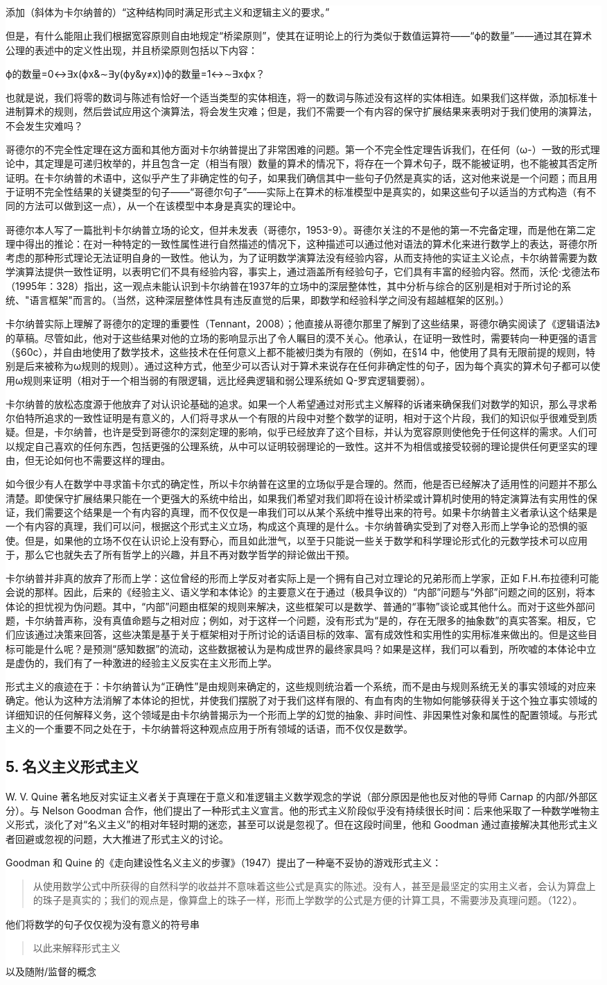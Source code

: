 添加（斜体为卡尔纳普的）“这种结构同时满足形式主义和逻辑主义的要求。”

但是，有什么能阻止我们根据宽容原则自由地规定“桥梁原则”，使其在证明论上的行为类似于数值运算符——“ϕ的数量”——通过其在算术公理的表述中的定义性出现，并且桥梁原则包括以下内容：

ϕ的数量=0↔∃x(ϕx&∼∃y(ϕy&y≠x))ϕ的数量=1↔∼∃xϕx？

也就是说，我们将零的数词与陈述有恰好一个适当类型的实体相连，将一的数词与陈述没有这样的实体相连。如果我们这样做，添加标准十进制算术的规则，然后尝试应用这个演算法，将会发生灾难；但是，我们不需要一个有内容的保守扩展结果来表明对于我们使用的演算法，不会发生灾难吗？

哥德尔的不完全性定理在这方面和其他方面对卡尔纳普提出了非常困难的问题。第一个不完全性定理告诉我们，在任何（ω-）一致的形式理论中，其定理是可递归枚举的，并且包含一定（相当有限）数量的算术的情况下，将存在一个算术句子，既不能被证明，也不能被其否定所证明。在卡尔纳普的术语中，这似乎产生了非确定性的句子，如果我们确信其中一些句子仍然是真实的话，这对他来说是一个问题；而且用于证明不完全性结果的关键类型的句子——“哥德尔句子”——实际上在算术的标准模型中是真实的，如果这些句子以适当的方式构造（有不同的方法可以做到这一点），从一个在该模型中本身是真实的理论中。

哥德尔本人写了一篇批判卡尔纳普立场的论文，但并未发表（哥德尔，1953-9）。哥德尔关注的不是他的第一不完备定理，而是他在第二定理中得出的推论：在对一种特定的一致性属性进行自然描述的情况下，这种描述可以通过他对语法的算术化来进行数学上的表达，哥德尔所考虑的那种形式理论无法证明自身的一致性。他认为，为了证明数学演算法没有经验内容，从而支持他的实证主义论点，卡尔纳普需要为数学演算法提供一致性证明，以表明它们不具有经验内容，事实上，通过涵盖所有经验句子，它们具有丰富的经验内容。然而，沃伦·戈德法布（1995年：328）指出，这一观点未能认识到卡尔纳普在1937年的立场中的深层整体性，其中分析与综合的区别是相对于所讨论的系统、"语言框架"而言的。（当然，这种深层整体性具有违反直觉的后果，即数学和经验科学之间没有超越框架的区别。）

卡尔纳普实际上理解了哥德尔的定理的重要性（Tennant，2008）；他直接从哥德尔那里了解到了这些结果，哥德尔确实阅读了《逻辑语法》的草稿。尽管如此，他对于这些结果对他的立场的影响显示出了令人瞩目的漠不关心。他承认，在证明一致性时，需要转向一种更强的语言（§60c），并自由地使用了数学技术，这些技术在任何意义上都不能被归类为有限的（例如，在§14 中，他使用了具有无限前提的规则，特别是后来被称为ω规则的规则）。通过这种方式，他至少可以否认对于算术来说存在任何非确定性的句子，因为每个真实的算术句子都可以使用ω规则来证明（相对于一个相当弱的有限逻辑，远比经典逻辑和弱公理系统如 Q-罗宾逻辑要弱）。

卡尔纳普的放松态度源于他放弃了对认识论基础的追求。如果一个人希望通过对形式主义解释的诉诸来确保我们对数学的知识，那么寻求希尔伯特所追求的一致性证明是有意义的，人们将寻求从一个有限的片段中对整个数学的证明，相对于这个片段，我们的知识似乎很难受到质疑。但是，卡尔纳普，也许是受到哥德尔的深刻定理的影响，似乎已经放弃了这个目标，并认为宽容原则使他免于任何这样的需求。人们可以规定自己喜欢的任何东西，包括更强的公理系统，从中可以证明较弱理论的一致性。这并不为相信或接受较弱的理论提供任何更坚实的理由，但无论如何也不需要这样的理由。

如今很少有人在数学中寻求笛卡尔式的确定性，所以卡尔纳普在这里的立场似乎是合理的。然而，他是否已经解决了适用性的问题并不那么清楚。即使保守扩展结果只能在一个更强大的系统中给出，如果我们希望对我们即将在设计桥梁或计算机时使用的特定演算法有实用性的保证，我们需要这个结果是一个有内容的真理，而不仅仅是一串我们可以从某个系统中推导出来的符号。如果卡尔纳普主义者承认这个结果是一个有内容的真理，我们可以问，根据这个形式主义立场，构成这个真理的是什么。卡尔纳普确实受到了对卷入形而上学争论的恐惧的驱使。但是，如果他的立场不仅在认识论上没有野心，而且如此泄气，以至于只能说一些关于数学和科学理论形式化的元数学技术可以应用于，那么它也就失去了所有哲学上的兴趣，并且不再对数学哲学的辩论做出干预。

卡尔纳普并非真的放弃了形而上学：这位曾经的形而上学反对者实际上是一个拥有自己对立理论的兄弟形而上学家，正如 F.H.布拉德利可能会说的那样。因此，后来的《经验主义、语义学和本体论》的主要意义在于通过（极具争议的）“内部”问题与“外部”问题之间的区别，将本体论的担忧视为伪问题。其中，“内部”问题由框架的规则来解决，这些框架可以是数学、普通的“事物”谈论或其他什么。而对于这些外部问题，卡尔纳普声称，没有真值命题与之相对应；例如，对于这样一个问题，没有形式为“是的，存在无限多的抽象数”的真实答案。相反，它们应该通过决策来回答，这些决策是基于关于框架相对于所讨论的话语目标的效率、富有成效性和实用性的实用标准来做出的。但是这些目标可能是什么呢？是预测“感知数据”的流动，这些数据被认为是构成世界的最终家具吗？如果是这样，我们可以看到，所吹嘘的本体论中立是虚伪的，我们有了一种激进的经验主义反实在主义形而上学。

形式主义的痕迹在于：卡尔纳普认为“正确性”是由规则来确定的，这些规则统治着一个系统，而不是由与规则系统无关的事实领域的对应来确定。他认为这种方法消解了本体论的担忧，并使我们摆脱了对于我们这样有限的、有血有肉的生物如何能够获得关于这个独立事实领域的详细知识的任何解释义务，这个领域是由卡尔纳普揭示为一个形而上学的幻觉的抽象、非时间性、非因果性对象和属性的配置领域。与形式主义的一个重要不同之处在于，卡尔纳普将这种观点应用于所有领域的话语，而不仅仅是数学。

## 5. 名义主义形式主义

W. V. Quine 著名地反对实证主义者关于真理在于意义和准逻辑主义数学观念的学说（部分原因是他也反对他的导师 Carnap 的内部/外部区分）。与 Nelson Goodman 合作，他们提出了一种形式主义宣言。他的形式主义阶段似乎没有持续很长时间：后来他采取了一种数学唯物主义形式，淡化了对“名义主义”的相对年轻时期的迷恋，甚至可以说是忽视了。但在这段时间里，他和 Goodman 通过直接解决其他形式主义者回避或忽视的问题，大大推进了形式主义的讨论。

Goodman 和 Quine 的《走向建设性名义主义的步骤》（1947）提出了一种毫不妥协的游戏形式主义：

> 从使用数学公式中所获得的自然科学的收益并不意味着这些公式是真实的陈述。没有人，甚至是最坚定的实用主义者，会认为算盘上的珠子是真实的；我们的观点是，像算盘上的珠子一样，形而上学数学的公式是方便的计算工具，不需要涉及真理问题。（122）。

 他们将数学的句子仅仅视为没有意义的符号串

> 以此来解释形式主义

 以及随附/监督的概念
